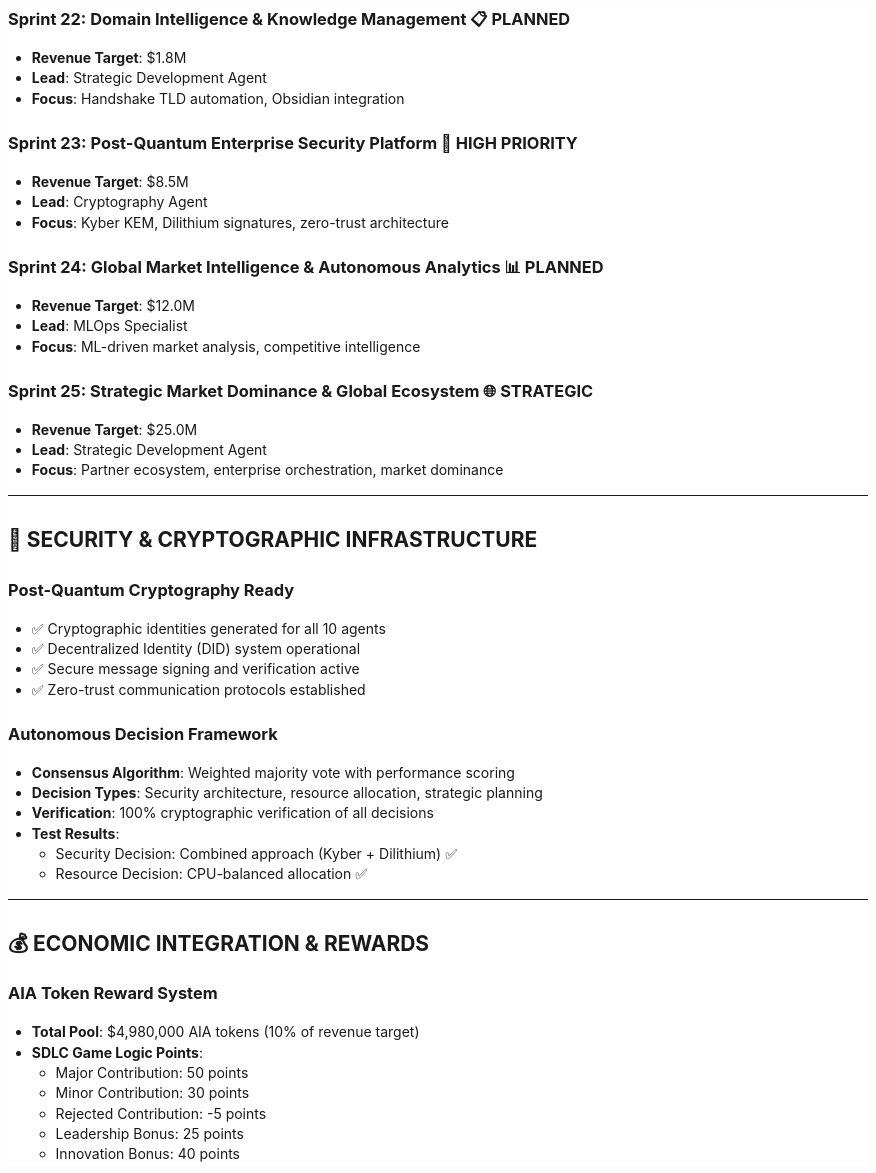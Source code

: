 ### **Sprint 22: Domain Intelligence & Knowledge Management** 📋 PLANNED
- **Revenue Target**: $1.8M
- **Lead**: Strategic Development Agent
- **Focus**: Handshake TLD automation, Obsidian integration

### **Sprint 23: Post-Quantum Enterprise Security Platform** 🔐 HIGH PRIORITY
- **Revenue Target**: $8.5M
- **Lead**: Cryptography Agent
- **Focus**: Kyber KEM, Dilithium signatures, zero-trust architecture

### **Sprint 24: Global Market Intelligence & Autonomous Analytics** 📊 PLANNED
- **Revenue Target**: $12.0M
- **Lead**: MLOps Specialist
- **Focus**: ML-driven market analysis, competitive intelligence

### **Sprint 25: Strategic Market Dominance & Global Ecosystem** 🌐 STRATEGIC
- **Revenue Target**: $25.0M
- **Lead**: Strategic Development Agent
- **Focus**: Partner ecosystem, enterprise orchestration, market dominance

---

## 🔐 SECURITY & CRYPTOGRAPHIC INFRASTRUCTURE

### **Post-Quantum Cryptography Ready**
- ✅ Cryptographic identities generated for all 10 agents
- ✅ Decentralized Identity (DID) system operational
- ✅ Secure message signing and verification active
- ✅ Zero-trust communication protocols established

### **Autonomous Decision Framework**
- **Consensus Algorithm**: Weighted majority vote with performance scoring
- **Decision Types**: Security architecture, resource allocation, strategic planning
- **Verification**: 100% cryptographic verification of all decisions
- **Test Results**:
  - Security Decision: Combined approach (Kyber + Dilithium) ✅
  - Resource Decision: CPU-balanced allocation ✅

---

## 💰 ECONOMIC INTEGRATION & REWARDS

### **AIA Token Reward System**
- **Total Pool**: $4,980,000 AIA tokens (10% of revenue target)
- **SDLC Game Logic Points**:
  - Major Contribution: 50 points
  - Minor Contribution: 30 points
  - Rejected Contribution: -5 points
  - Leadership Bonus: 25 points
  - Innovation Bonus: 40 points
